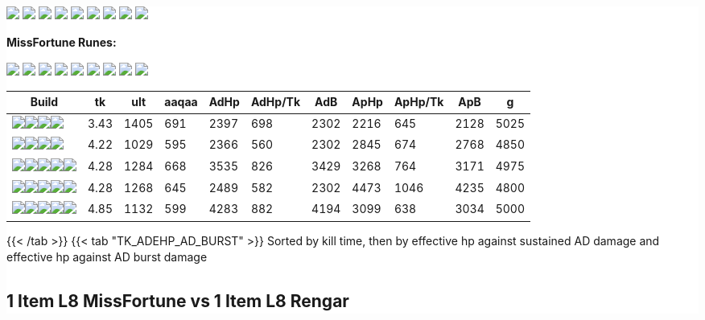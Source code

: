 



![](/Styles/Inspiration/FirstStrike/FirstStrike.png)
![](/Styles/Inspiration/MagicalFootwear/MagicalFootwear.png)
![](/Styles/Inspiration/FuturesMarket/FuturesMarket.png)
![](/Styles/Inspiration/CosmicInsight/CosmicInsight.png)
![](/Styles/Domination/SuddenImpact/SuddenImpact.png)
![](/Styles/Domination/TreasureHunter/TreasureHunter.png)
![](/StatMods/StatModsAdaptiveForceIcon.png)
![](/StatMods/StatModsAdaptiveForceIcon.png)
![](/StatMods/StatModsArmorIcon.png)



**MissFortune Runes:**


![](/Styles/Precision/PressTheAttack/PressTheAttack.png)
![](/Styles/Precision/Overheal.png)
![](/Styles/Precision/LegendAlacrity/LegendAlacrity.png)
![](/Styles/Precision/CutDown/CutDown.png)
![](/Styles/Sorcery/AbsoluteFocus/AbsoluteFocus.png)
![](/Styles/Sorcery/GatheringStorm/GatheringStorm.png)
![](/StatMods/StatModsAttackSpeedIcon.png)
![](/StatMods/StatModsAdaptiveForceIcon.png)
![](/StatMods/StatModsArmorIcon.png)





 Build |tk|ult|aaqaa|AdHp|AdHp/Tk|AdB|ApHp|ApHp/Tk|ApB|g
-|-|-|-|-|-|-|-|-|-|-
![](/item/3074.png)![](/item/1001.png)![](/item/1055.png)![](/item/1037.png)|3.43|1405|691|2397|698|2302|2216|645|2128|5025
![](/item/3091.png)![](/item/1001.png)![](/item/1053.png)![](/item/1055.png)|4.22|1029|595|2366|560|2302|2845|674|2768|4850
![](/item/6673.png)![](/item/1001.png)![](/item/1055.png)![](/item/1037.png)![](/item/1036.png)|4.28|1284|668|3535|826|3429|3268|764|3171|4975
![](/item/3156.png)![](/item/1001.png)![](/item/1053.png)![](/item/1055.png)![](/item/1036.png)|4.28|1268|645|2489|582|2302|4473|1046|4235|4800
![](/item/3026.png)![](/item/1001.png)![](/item/1053.png)![](/item/1055.png)![](/item/1036.png)|4.85|1132|599|4283|882|4194|3099|638|3034|5000
{{< /tab >}}
{{< tab "TK_ADEHP_AD_BURST" >}}
Sorted by kill time, then by effective hp against sustained AD damage and effective hp against AD burst damage
## 1 Item L8 MissFortune vs 1 Item L8 Rengar
